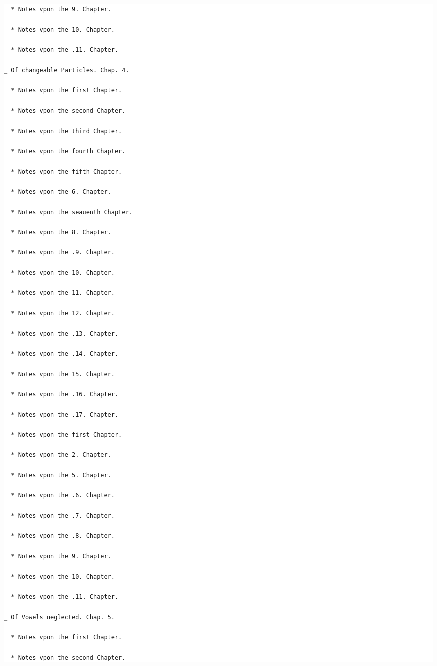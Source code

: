       * Notes vpon the 9. Chapter.

      * Notes vpon the 10. Chapter.

      * Notes vpon the .11. Chapter.

    _ Of changeable Particles. Chap. 4.

      * Notes vpon the first Chapter.

      * Notes vpon the second Chapter.

      * Notes vpon the third Chapter.

      * Notes vpon the fourth Chapter.

      * Notes vpon the fifth Chapter.

      * Notes vpon the 6. Chapter.

      * Notes vpon the seauenth Chapter.

      * Notes vpon the 8. Chapter.

      * Notes vpon the .9. Chapter.

      * Notes vpon the 10. Chapter.

      * Notes vpon the 11. Chapter.

      * Notes vpon the 12. Chapter.

      * Notes vpon the .13. Chapter.

      * Notes vpon the .14. Chapter.

      * Notes vpon the 15. Chapter.

      * Notes vpon the .16. Chapter.

      * Notes vpon the .17. Chapter.

      * Notes vpon the first Chapter.

      * Notes vpon the 2. Chapter.

      * Notes vpon the 5. Chapter.

      * Notes vpon the .6. Chapter.

      * Notes vpon the .7. Chapter.

      * Notes vpon the .8. Chapter.

      * Notes vpon the 9. Chapter.

      * Notes vpon the 10. Chapter.

      * Notes vpon the .11. Chapter.

    _ Of Vowels neglected. Chap. 5.

      * Notes vpon the first Chapter.

      * Notes vpon the second Chapter.
